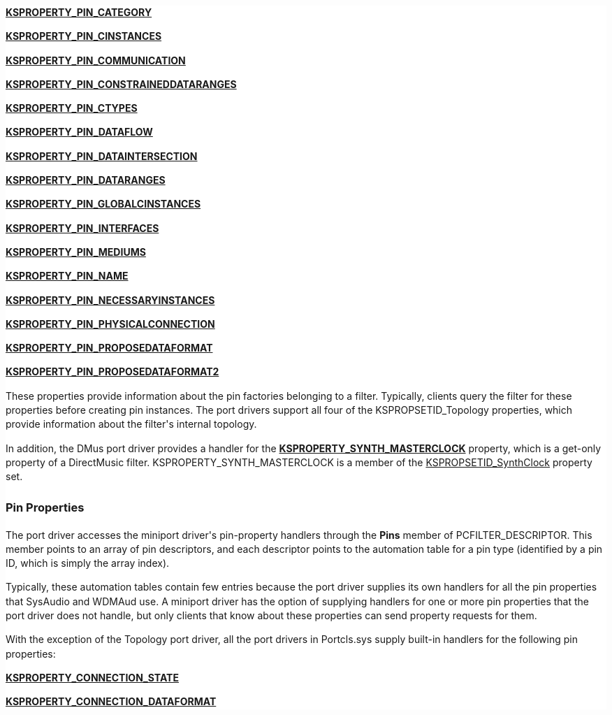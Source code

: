 [**KSPROPERTY\_PIN\_CATEGORY**](../stream/ksproperty-pin-category.md)

[**KSPROPERTY\_PIN\_CINSTANCES**](../stream/ksproperty-pin-cinstances.md)

[**KSPROPERTY\_PIN\_COMMUNICATION**](../stream/ksproperty-pin-communication.md)

[**KSPROPERTY\_PIN\_CONSTRAINEDDATARANGES**](../stream/ksproperty-pin-constraineddataranges.md)

[**KSPROPERTY\_PIN\_CTYPES**](../stream/ksproperty-pin-ctypes.md)

[**KSPROPERTY\_PIN\_DATAFLOW**](../stream/ksproperty-pin-dataflow.md)

[**KSPROPERTY\_PIN\_DATAINTERSECTION**](../stream/ksproperty-pin-dataintersection.md)

[**KSPROPERTY\_PIN\_DATARANGES**](../stream/ksproperty-pin-dataranges.md)

[**KSPROPERTY\_PIN\_GLOBALCINSTANCES**](../stream/ksproperty-pin-globalcinstances.md)

[**KSPROPERTY\_PIN\_INTERFACES**](../stream/ksproperty-pin-interfaces.md)

[**KSPROPERTY\_PIN\_MEDIUMS**](../stream/ksproperty-pin-mediums.md)

[**KSPROPERTY\_PIN\_NAME**](../stream/ksproperty-pin-name.md)

[**KSPROPERTY\_PIN\_NECESSARYINSTANCES**](../stream/ksproperty-pin-necessaryinstances.md)

[**KSPROPERTY\_PIN\_PHYSICALCONNECTION**](../stream/ksproperty-pin-physicalconnection.md)

[**KSPROPERTY\_PIN\_PROPOSEDATAFORMAT**](../stream/ksproperty-pin-proposedataformat.md)

[**KSPROPERTY\_PIN\_PROPOSEDATAFORMAT2**](../stream/ksproperty-pin-proposedataformat2.md)

These properties provide information about the pin factories belonging to a filter. Typically, clients query the filter for these properties before creating pin instances. The port drivers support all four of the KSPROPSETID\_Topology properties, which provide information about the filter's internal topology.

In addition, the DMus port driver provides a handler for the [**KSPROPERTY\_SYNTH\_MASTERCLOCK**](/previous-versions/ff537403(v=vs.85)) property, which is a get-only property of a DirectMusic filter. KSPROPERTY\_SYNTH\_MASTERCLOCK is a member of the [KSPROPSETID\_SynthClock](./kspropsetid-synthclock.md) property set.

### <span id="Pin_Properties"></span><span id="pin_properties"></span><span id="PIN_PROPERTIES"></span>Pin Properties

The port driver accesses the miniport driver's pin-property handlers through the **Pins** member of PCFILTER\_DESCRIPTOR. This member points to an array of pin descriptors, and each descriptor points to the automation table for a pin type (identified by a pin ID, which is simply the array index).

Typically, these automation tables contain few entries because the port driver supplies its own handlers for all the pin properties that SysAudio and WDMAud use. A miniport driver has the option of supplying handlers for one or more pin properties that the port driver does not handle, but only clients that know about these properties can send property requests for them.

With the exception of the Topology port driver, all the port drivers in Portcls.sys supply built-in handlers for the following pin properties:

[**KSPROPERTY\_CONNECTION\_STATE**](../stream/ksproperty-connection-state.md)

[**KSPROPERTY\_CONNECTION\_DATAFORMAT**](../stream/ksproperty-connection-dataformat.md)

